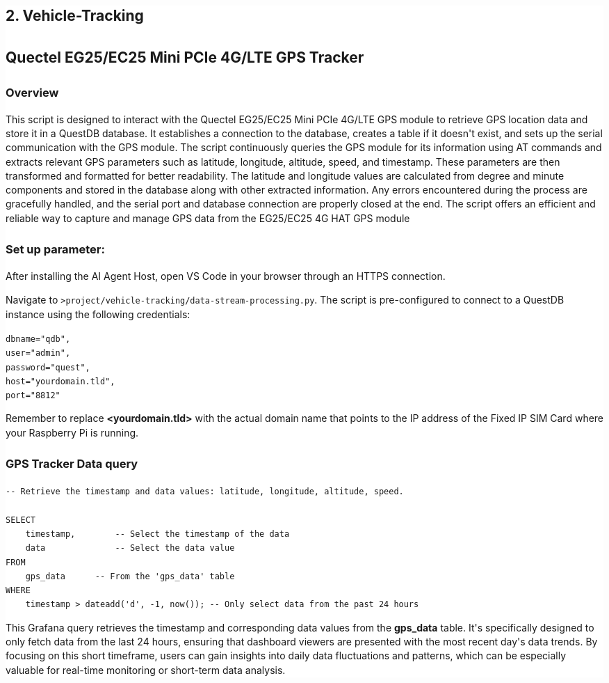 ## 2. **Vehicle-Tracking**

   ##  Quectel EG25/EC25 Mini PCIe 4G/LTE  GPS Tracker


### Overview

This script is designed to interact with the Quectel EG25/EC25 Mini PCIe 4G/LTE GPS module to retrieve GPS location data and store it in a QuestDB database. It establishes a connection to the database, creates a table if it doesn't exist, and sets up the serial communication with the GPS module. The script continuously queries the GPS module for its information using AT commands and extracts relevant GPS parameters such as latitude, longitude, altitude, speed, and timestamp. These parameters are then transformed and formatted for better readability. The latitude and longitude values are calculated from degree and minute components and stored in the database along with other extracted information. Any errors encountered during the process are gracefully handled, and the serial port and database connection are properly closed at the end. The script offers an efficient and reliable way to capture and manage GPS data from the EG25/EC25 4G HAT GPS module

###  Set up parameter:

After installing the AI Agent Host, open VS Code in your browser through an HTTPS connection. 

Navigate to `>project/vehicle-tracking/data-stream-processing.py`.
The script is pre-configured to connect to a QuestDB instance using the following credentials:

```
dbname="qdb",
user="admin",
password="quest",
host="yourdomain.tld",
port="8812"
```

Remember to replace **<yourdomain.tld>** with the actual domain name that points to the IP address of the Fixed IP SIM Card where your Raspberry Pi is running.

### GPS Tracker Data query

```
-- Retrieve the timestamp and data values: latitude, longitude, altitude, speed.

SELECT
    timestamp,        -- Select the timestamp of the data
    data              -- Select the data value
FROM  
    gps_data      -- From the 'gps_data' table
WHERE 
    timestamp > dateadd('d', -1, now()); -- Only select data from the past 24 hours

```

This Grafana query retrieves the timestamp and corresponding data values from the **gps_data** table. It's specifically designed to only fetch data from the last 24 hours, ensuring that dashboard viewers are presented with the most recent day's data trends. By focusing on this short timeframe, users can gain insights into daily data fluctuations and patterns, which can be especially valuable for real-time monitoring or short-term data analysis.
